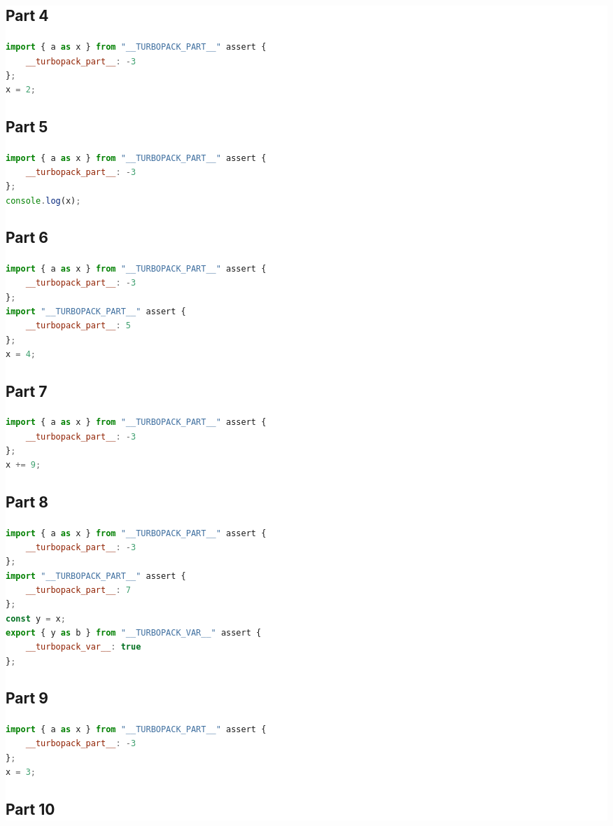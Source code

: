 ## Part 4
```js
import { a as x } from "__TURBOPACK_PART__" assert {
    __turbopack_part__: -3
};
x = 2;

```
## Part 5
```js
import { a as x } from "__TURBOPACK_PART__" assert {
    __turbopack_part__: -3
};
console.log(x);

```
## Part 6
```js
import { a as x } from "__TURBOPACK_PART__" assert {
    __turbopack_part__: -3
};
import "__TURBOPACK_PART__" assert {
    __turbopack_part__: 5
};
x = 4;

```
## Part 7
```js
import { a as x } from "__TURBOPACK_PART__" assert {
    __turbopack_part__: -3
};
x += 9;

```
## Part 8
```js
import { a as x } from "__TURBOPACK_PART__" assert {
    __turbopack_part__: -3
};
import "__TURBOPACK_PART__" assert {
    __turbopack_part__: 7
};
const y = x;
export { y as b } from "__TURBOPACK_VAR__" assert {
    __turbopack_var__: true
};

```
## Part 9
```js
import { a as x } from "__TURBOPACK_PART__" assert {
    __turbopack_part__: -3
};
x = 3;

```
## Part 10